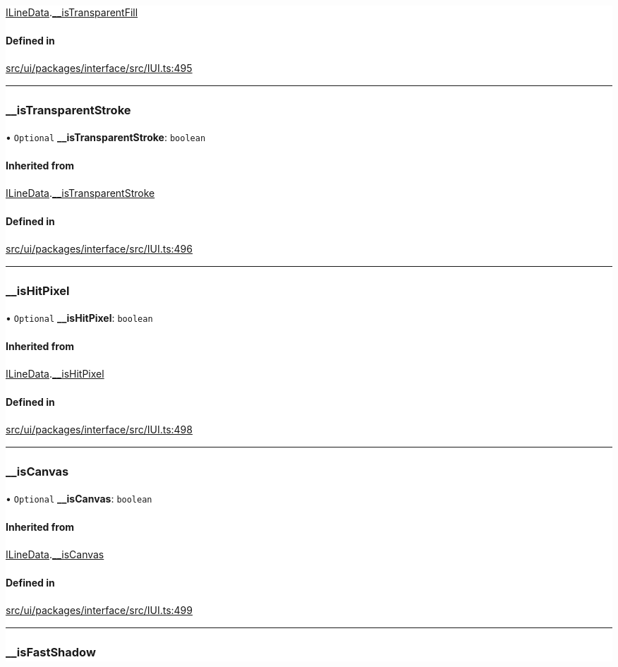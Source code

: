 [ILineData](ILineData.md).[__isTransparentFill](ILineData.md#__istransparentfill)

#### Defined in

[src/ui/packages/interface/src/IUI.ts:495](https://github.com/leaferjs/leafer-ui/blob/4f34682d75d50ed9144f891fb4da145a8d369069/packages/interface/src/IUI.ts#L495)

___

### \_\_isTransparentStroke

• `Optional` **\_\_isTransparentStroke**: `boolean`

#### Inherited from

[ILineData](ILineData.md).[__isTransparentStroke](ILineData.md#__istransparentstroke)

#### Defined in

[src/ui/packages/interface/src/IUI.ts:496](https://github.com/leaferjs/leafer-ui/blob/4f34682d75d50ed9144f891fb4da145a8d369069/packages/interface/src/IUI.ts#L496)

___

### \_\_isHitPixel

• `Optional` **\_\_isHitPixel**: `boolean`

#### Inherited from

[ILineData](ILineData.md).[__isHitPixel](ILineData.md#__ishitpixel)

#### Defined in

[src/ui/packages/interface/src/IUI.ts:498](https://github.com/leaferjs/leafer-ui/blob/4f34682d75d50ed9144f891fb4da145a8d369069/packages/interface/src/IUI.ts#L498)

___

### \_\_isCanvas

• `Optional` **\_\_isCanvas**: `boolean`

#### Inherited from

[ILineData](ILineData.md).[__isCanvas](ILineData.md#__iscanvas)

#### Defined in

[src/ui/packages/interface/src/IUI.ts:499](https://github.com/leaferjs/leafer-ui/blob/4f34682d75d50ed9144f891fb4da145a8d369069/packages/interface/src/IUI.ts#L499)

___

### \_\_isFastShadow
